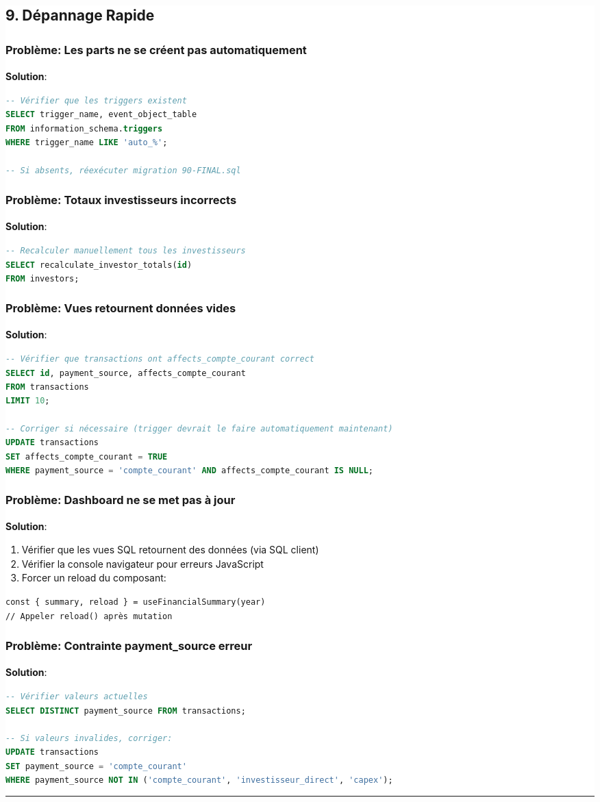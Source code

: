 ## 9. Dépannage Rapide

### Problème: Les parts ne se créent pas automatiquement
**Solution**:
```sql
-- Vérifier que les triggers existent
SELECT trigger_name, event_object_table
FROM information_schema.triggers
WHERE trigger_name LIKE 'auto_%';

-- Si absents, réexécuter migration 90-FINAL.sql
```

### Problème: Totaux investisseurs incorrects
**Solution**:
```sql
-- Recalculer manuellement tous les investisseurs
SELECT recalculate_investor_totals(id)
FROM investors;
```

### Problème: Vues retournent données vides
**Solution**:
```sql
-- Vérifier que transactions ont affects_compte_courant correct
SELECT id, payment_source, affects_compte_courant
FROM transactions
LIMIT 10;

-- Corriger si nécessaire (trigger devrait le faire automatiquement maintenant)
UPDATE transactions
SET affects_compte_courant = TRUE
WHERE payment_source = 'compte_courant' AND affects_compte_courant IS NULL;
```

### Problème: Dashboard ne se met pas à jour
**Solution**:
1. Vérifier que les vues SQL retournent des données (via SQL client)
2. Vérifier la console navigateur pour erreurs JavaScript
3. Forcer un reload du composant:
```tsx
const { summary, reload } = useFinancialSummary(year)
// Appeler reload() après mutation
```

### Problème: Contrainte payment_source erreur
**Solution**:
```sql
-- Vérifier valeurs actuelles
SELECT DISTINCT payment_source FROM transactions;

-- Si valeurs invalides, corriger:
UPDATE transactions
SET payment_source = 'compte_courant'
WHERE payment_source NOT IN ('compte_courant', 'investisseur_direct', 'capex');
```

---